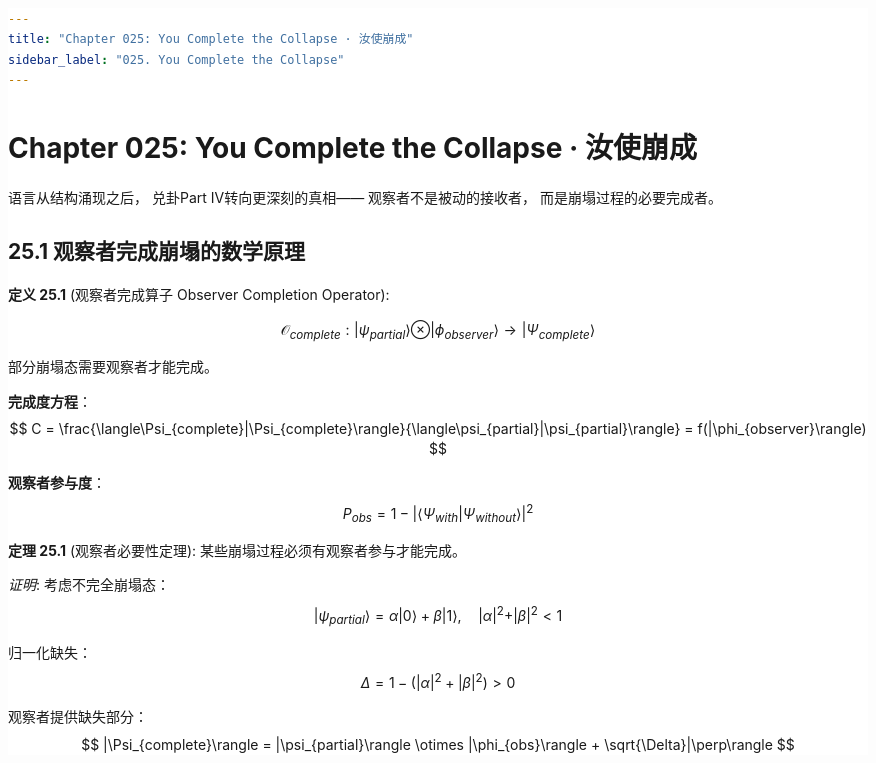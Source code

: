 ```yaml
---
title: "Chapter 025: You Complete the Collapse · 汝使崩成"
sidebar_label: "025. You Complete the Collapse"
---
```


# Chapter 025: You Complete the Collapse · 汝使崩成

语言从结构涌现之后，
兑卦Part IV转向更深刻的真相——
观察者不是被动的接收者，
而是崩塌过程的必要完成者。

## 25.1 观察者完成崩塌的数学原理

**定义 25.1** (观察者完成算子 Observer Completion Operator):

$$
\mathcal{O}_{complete}: |\psi_{partial}\rangle \otimes |\phi_{observer}\rangle \rightarrow |\Psi_{complete}\rangle
$$

部分崩塌态需要观察者才能完成。

**完成度方程**：
$$
C = \frac{\langle\Psi_{complete}|\Psi_{complete}\rangle}{\langle\psi_{partial}|\psi_{partial}\rangle} = f(|\phi_{observer}\rangle)
$$

**观察者参与度**：
$$
P_{obs} = 1 - |\langle\Psi_{with}|\Psi_{without}\rangle|^2
$$

**定理 25.1** (观察者必要性定理): 某些崩塌过程必须有观察者参与才能完成。

*证明*:
考虑不完全崩塌态：
$$
|\psi_{partial}\rangle = \alpha|0\rangle + \beta|1\rangle, \quad |\alpha|^2 + |\beta|^2 < 1
$$

归一化缺失：
$$
\Delta = 1 - (|\alpha|^2 + |\beta|^2) > 0
$$

观察者提供缺失部分：
$$
|\Psi_{complete}\rangle = |\psi_{partial}\rangle \otimes |\phi_{obs}\rangle + \sqrt{\Delta}|\perp\rangle
$$
